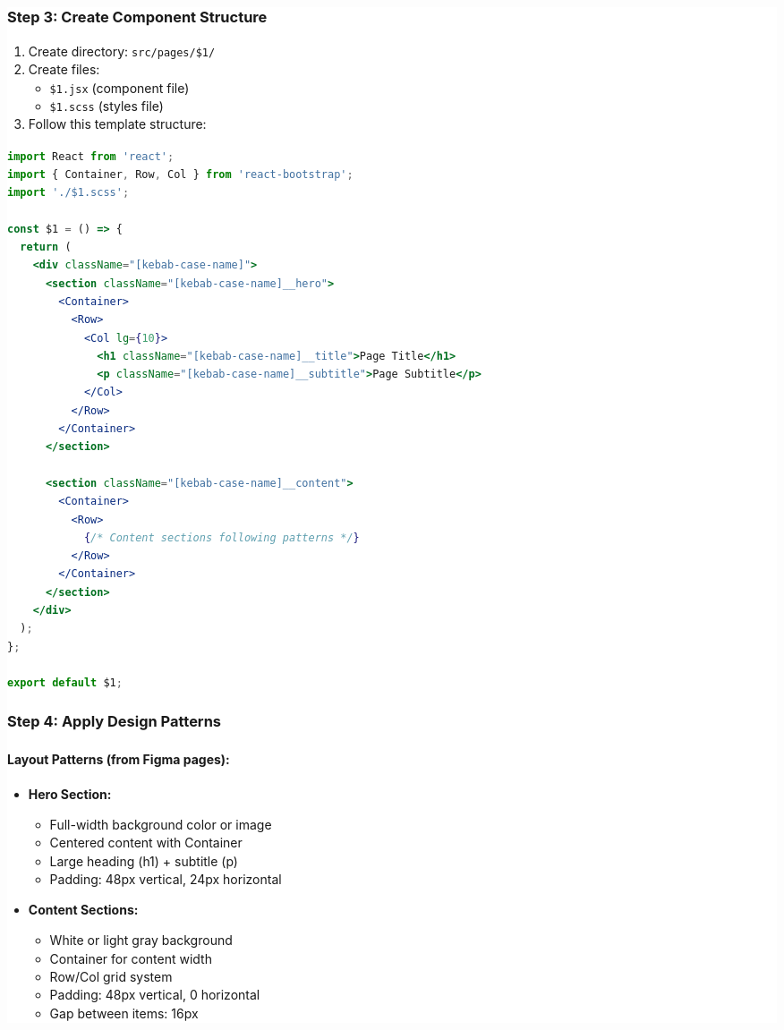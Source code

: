 ### Step 3: Create Component Structure
1. Create directory: `src/pages/$1/`
2. Create files:
   - `$1.jsx` (component file)
   - `$1.scss` (styles file)
3. Follow this template structure:

```jsx
import React from 'react';
import { Container, Row, Col } from 'react-bootstrap';
import './$1.scss';

const $1 = () => {
  return (
    <div className="[kebab-case-name]">
      <section className="[kebab-case-name]__hero">
        <Container>
          <Row>
            <Col lg={10}>
              <h1 className="[kebab-case-name]__title">Page Title</h1>
              <p className="[kebab-case-name]__subtitle">Page Subtitle</p>
            </Col>
          </Row>
        </Container>
      </section>

      <section className="[kebab-case-name]__content">
        <Container>
          <Row>
            {/* Content sections following patterns */}
          </Row>
        </Container>
      </section>
    </div>
  );
};

export default $1;
```

### Step 4: Apply Design Patterns

#### Layout Patterns (from Figma pages):
- **Hero Section:**
  - Full-width background color or image
  - Centered content with Container
  - Large heading (h1) + subtitle (p)
  - Padding: 48px vertical, 24px horizontal

- **Content Sections:**
  - White or light gray background
  - Container for content width
  - Row/Col grid system
  - Padding: 48px vertical, 0 horizontal
  - Gap between items: 16px
